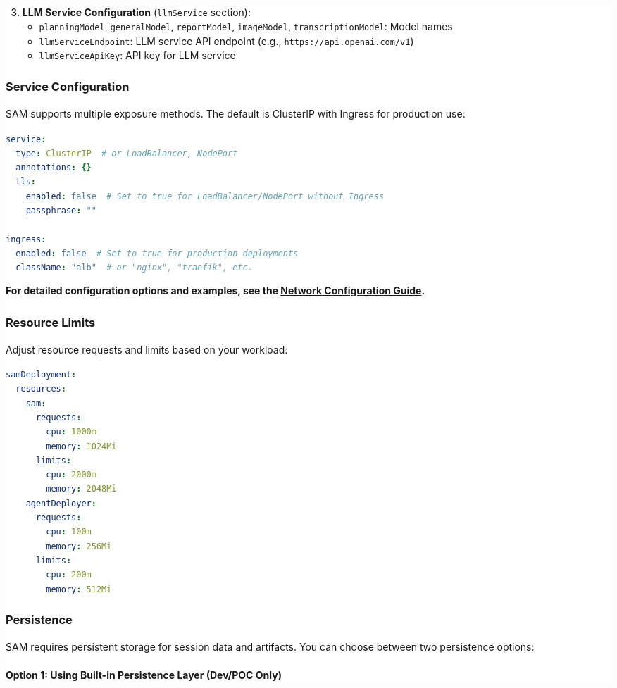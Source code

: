 3. **LLM Service Configuration** (`llmService` section):
   - `planningModel`, `generalModel`, `reportModel`, `imageModel`, `transcriptionModel`: Model names
   - `llmServiceEndpoint`: LLM service API endpoint (e.g., `https://api.openai.com/v1`)
   - `llmServiceApiKey`: API key for LLM service

### Service Configuration

SAM supports multiple exposure methods. The default is ClusterIP with Ingress for production use:

```yaml
service:
  type: ClusterIP  # or LoadBalancer, NodePort
  annotations: {}
  tls:
    enabled: false  # Set to true for LoadBalancer/NodePort without Ingress
    passphrase: ""

ingress:
  enabled: false  # Set to true for production deployments
  className: "alb"  # or "nginx", "traefik", etc.
```

**For detailed configuration options and examples, see the [Network Configuration Guide](network-configuration).**

### Resource Limits

Adjust resource requests and limits based on your workload:

```yaml
samDeployment:
  resources:
    sam:
      requests:
        cpu: 1000m
        memory: 1024Mi
      limits:
        cpu: 2000m
        memory: 2048Mi
    agentDeployer:
      requests:
        cpu: 100m
        memory: 256Mi
      limits:
        cpu: 200m
        memory: 512Mi
```

### Persistence

SAM requires persistent storage for session data and artifacts. You can choose between two persistence options:

#### Option 1: Using Built-in Persistence Layer (Dev/POC Only)
